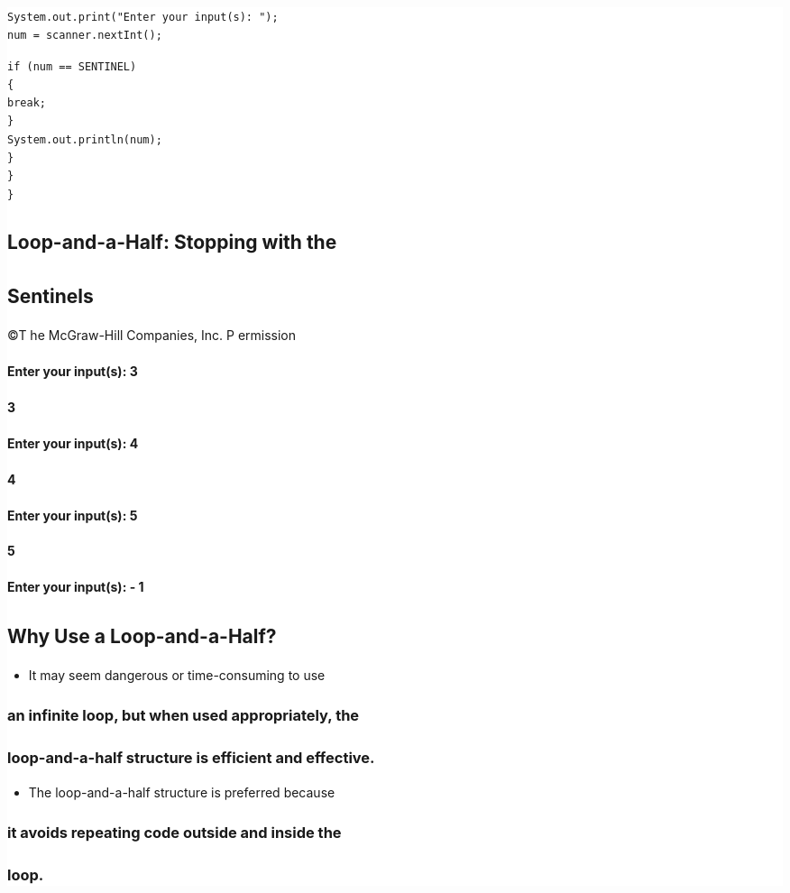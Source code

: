 ```
```
```
System.out.print("Enter your input(s): ");
num = scanner.nextInt();
```
```
if (num == SENTINEL)
{
break;
}
System.out.println(num);
}
}
}
```

## Loop-and-a-Half: Stopping with the

## Sentinels

©T he McGraw-Hill Companies, Inc. P ermission

#### Enter your input(s): 3

#### 3

#### Enter your input(s): 4

#### 4

#### Enter your input(s): 5

#### 5

#### Enter your input(s): - 1


## Why Use a Loop-and-a-Half?

- It may seem dangerous or time-consuming to use

### an infinite loop, but when used appropriately, the

### loop-and-a-half structure is efficient and effective.

- The loop-and-a-half structure is preferred because

### it avoids repeating code outside and inside the

### loop.
